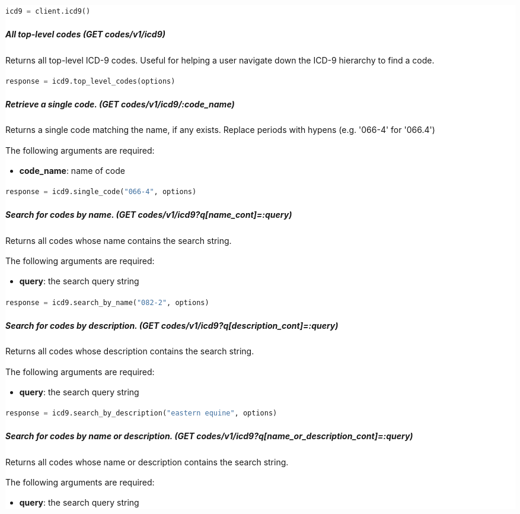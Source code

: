 ```python
icd9 = client.icd9()
```

##### All top-level codes (GET codes/v1/icd9)

Returns all top-level ICD-9 codes. Useful for helping a user navigate down the ICD-9 hierarchy to find a code.

```python
response = icd9.top_level_codes(options)
```

##### Retrieve a single code. (GET codes/v1/icd9/:code_name)

Returns a single code matching the name, if any exists. Replace periods with hypens (e.g. '066-4' for '066.4')

The following arguments are required:

 * __code_name__: name of code

```python
response = icd9.single_code("066-4", options)
```

##### Search for codes by name. (GET codes/v1/icd9?q[name_cont]=:query)

Returns all codes whose name contains the search string.

The following arguments are required:

 * __query__: the search query string

```python
response = icd9.search_by_name("082-2", options)
```

##### Search for codes by description. (GET codes/v1/icd9?q[description_cont]=:query)

Returns all codes whose description contains the search string.

The following arguments are required:

 * __query__: the search query string

```python
response = icd9.search_by_description("eastern equine", options)
```

##### Search for codes by name or description. (GET codes/v1/icd9?q[name_or_description_cont]=:query)

Returns all codes whose name or description contains the search string.

The following arguments are required:

 * __query__: the search query string
